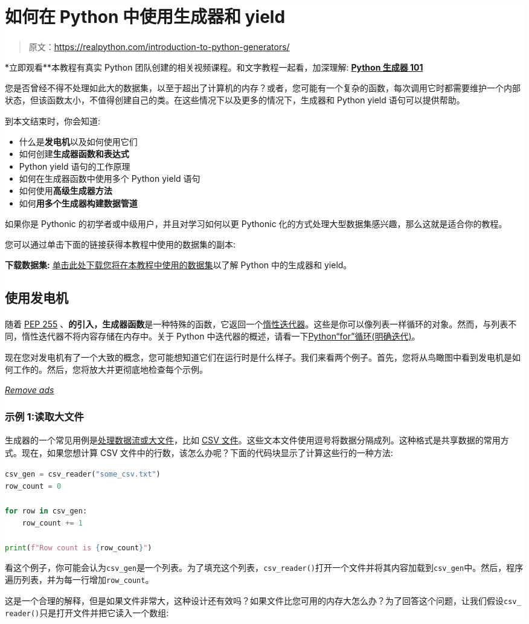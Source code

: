 # 如何在 Python 中使用生成器和 yield

> 原文：<https://realpython.com/introduction-to-python-generators/>

*立即观看**本教程有真实 Python 团队创建的相关视频课程。和文字教程一起看，加深理解: [**Python 生成器 101**](/courses/python-generators/)

您是否曾经不得不处理如此大的数据集，以至于超出了计算机的内存？或者，您可能有一个复杂的函数，每次调用它时都需要维护一个内部状态，但该函数太小，不值得创建自己的类。在这些情况下以及更多的情况下，生成器和 Python yield 语句可以提供帮助。

到本文结束时，你会知道:

*   什么是**发电机**以及如何使用它们
*   如何创建**生成器函数和表达式**
*   Python yield 语句的工作原理
*   如何在生成器函数中使用多个 Python yield 语句
*   如何使用**高级生成器方法**
*   如何**用多个生成器构建数据管道**

如果你是 Pythonic 的初学者或中级用户，并且对学习如何以更 Pythonic 化的方式处理大型数据集感兴趣，那么这就是适合你的教程。

您可以通过单击下面的链接获得本教程中使用的数据集的副本:

**下载数据集:** [单击此处下载您将在本教程中使用的数据集](https://realpython.com/bonus/generators-yield/)以了解 Python 中的生成器和 yield。

## 使用发电机

随着 [PEP 255](https://www.python.org/dev/peps/pep-0255) 、**的引入，生成器函数**是一种特殊的函数，它返回一个[惰性迭代器](https://en.wikipedia.org/wiki/Lazy_evaluation)。这些是你可以像列表一样循环的对象。然而，与列表不同，惰性迭代器不将内容存储在内存中。关于 Python 中迭代器的概述，请看一下[Python“for”循环(明确迭代)](https://realpython.com/python-for-loop/)。

现在您对发电机有了一个大致的概念，您可能想知道它们在运行时是什么样子。我们来看两个例子。首先，您将从鸟瞰图中看到发电机是如何工作的。然后，您将放大并更彻底地检查每个示例。

[*Remove ads*](/account/join/)

### 示例 1:读取大文件

生成器的一个常见用例是[处理数据流或大文件](https://realpython.com/working-with-files-in-python/)，比如 [CSV 文件](https://realpython.com/courses/reading-and-writing-csv-files/)。这些文本文件使用逗号将数据分隔成列。这种格式是共享数据的常用方式。现在，如果您想计算 CSV 文件中的行数，该怎么办呢？下面的代码块显示了计算这些行的一种方法:

```py
csv_gen = csv_reader("some_csv.txt")
row_count = 0

for row in csv_gen:
    row_count += 1

print(f"Row count is {row_count}")
```

看这个例子，你可能会认为`csv_gen`是一个列表。为了填充这个列表，`csv_reader()`打开一个文件并将其内容加载到`csv_gen`中。然后，程序遍历列表，并为每一行增加`row_count`。

这是一个合理的解释，但是如果文件非常大，这种设计还有效吗？如果文件比您可用的内存大怎么办？为了回答这个问题，让我们假设`csv_reader()`只是打开文件并把它读入一个数组:
